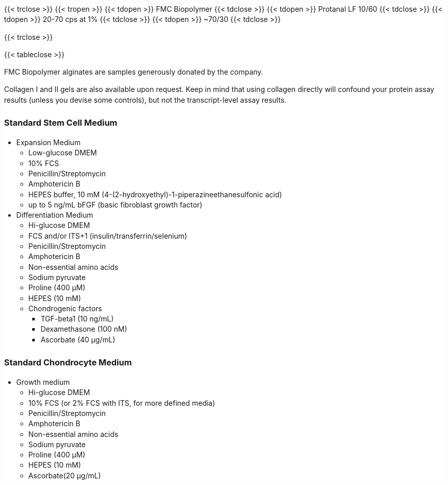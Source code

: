 {{< trclose >}}
{{< tropen >}}
{{< tdopen >}}
FMC Biopolymer
{{< tdclose >}}
{{< tdopen >}}
Protanal LF 10/60
{{< tdclose >}}
{{< tdopen >}}
20-70 cps at 1%
{{< tdclose >}}
{{< tdopen >}}
~70/30
{{< tdclose >}}

{{< trclose >}}

{{< tableclose >}}

FMC Biopolymer alginates are samples generously donated by the company.

Collagen I and II gels are also available upon request. Keep in mind that using collagen directly will confound your protein assay results (unless you devise some controls), but not the transcript-level assay results.

### Standard Stem Cell Medium

*   Expansion Medium
    *   Low-glucose DMEM
    *   10% FCS
    *   Penicillin/Streptomycin
    *   Amphotericin B
    *   HEPES buffer, 10 mM (4-(2-hydroxyethyl)-1-piperazineethanesulfonic acid)
    *   up to 5 ng/mL bFGF (basic fibroblast growth factor)
*   Differentiation Medium
    *   Hi-glucose DMEM
    *   FCS and/or ITS+1 (insulin/transferrin/selenium)
    *   Penicillin/Streptomycin
    *   Amphotericin B
    *   Non-essential amino acids
    *   Sodium pyruvate
    *   Proline (400 μM)
    *   HEPES (10 mM)
    *   Chondrogenic factors
        *   TGF-beta1 (10 ng/mL)
        *   Dexamethasone (100 nM)
        *   Ascorbate (40 μg/mL)

### Standard Chondrocyte Medium

*   Growth medium
    *   Hi-glucose DMEM
    *   10% FCS (or 2% FCS with ITS, for more defined media)
    *   Penicillin/Streptomycin
    *   Amphotericin B
    *   Non-essential amino acids
    *   Sodium pyruvate
    *   Proline (400 μM)
    *   HEPES (10 mM)
    *   Ascorbate(20 μg/mL)
